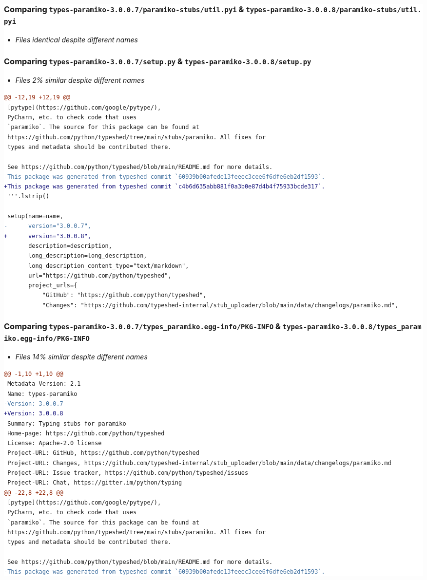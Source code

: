 ### Comparing `types-paramiko-3.0.0.7/paramiko-stubs/util.pyi` & `types-paramiko-3.0.0.8/paramiko-stubs/util.pyi`

 * *Files identical despite different names*

### Comparing `types-paramiko-3.0.0.7/setup.py` & `types-paramiko-3.0.0.8/setup.py`

 * *Files 2% similar despite different names*

```diff
@@ -12,19 +12,19 @@
 [pytype](https://github.com/google/pytype/),
 PyCharm, etc. to check code that uses
 `paramiko`. The source for this package can be found at
 https://github.com/python/typeshed/tree/main/stubs/paramiko. All fixes for
 types and metadata should be contributed there.
 
 See https://github.com/python/typeshed/blob/main/README.md for more details.
-This package was generated from typeshed commit `60939b00afede13feeec3cee6f6dfe6eb2df1593`.
+This package was generated from typeshed commit `c4b6d635abb881f0a3b0e87d4b4f75933bcde317`.
 '''.lstrip()
 
 setup(name=name,
-      version="3.0.0.7",
+      version="3.0.0.8",
       description=description,
       long_description=long_description,
       long_description_content_type="text/markdown",
       url="https://github.com/python/typeshed",
       project_urls={
           "GitHub": "https://github.com/python/typeshed",
           "Changes": "https://github.com/typeshed-internal/stub_uploader/blob/main/data/changelogs/paramiko.md",
```

### Comparing `types-paramiko-3.0.0.7/types_paramiko.egg-info/PKG-INFO` & `types-paramiko-3.0.0.8/types_paramiko.egg-info/PKG-INFO`

 * *Files 14% similar despite different names*

```diff
@@ -1,10 +1,10 @@
 Metadata-Version: 2.1
 Name: types-paramiko
-Version: 3.0.0.7
+Version: 3.0.0.8
 Summary: Typing stubs for paramiko
 Home-page: https://github.com/python/typeshed
 License: Apache-2.0 license
 Project-URL: GitHub, https://github.com/python/typeshed
 Project-URL: Changes, https://github.com/typeshed-internal/stub_uploader/blob/main/data/changelogs/paramiko.md
 Project-URL: Issue tracker, https://github.com/python/typeshed/issues
 Project-URL: Chat, https://gitter.im/python/typing
@@ -22,8 +22,8 @@
 [pytype](https://github.com/google/pytype/),
 PyCharm, etc. to check code that uses
 `paramiko`. The source for this package can be found at
 https://github.com/python/typeshed/tree/main/stubs/paramiko. All fixes for
 types and metadata should be contributed there.
 
 See https://github.com/python/typeshed/blob/main/README.md for more details.
-This package was generated from typeshed commit `60939b00afede13feeec3cee6f6dfe6eb2df1593`.
```